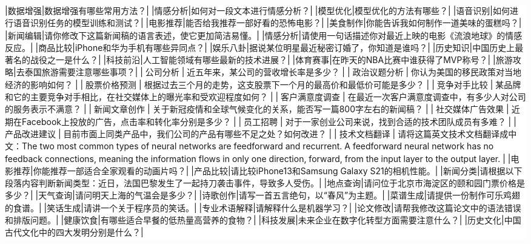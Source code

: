 |数据增强|数据增强有哪些常用方法？|
|情感分析|如何对一段文本进行情感分析？|
|模型优化|模型优化的方法有哪些？|
|语音识别|如何进行语音识别任务的模型训练和测试？|
|电影推荐|能否给我推荐一部好看的恐怖电影？|
|美食制作|你能告诉我如何制作一道美味的蛋糕吗？|
|新闻编辑|请你修改下这篇新闻稿的语言表述，使它更加简洁易懂。|
|情感分析|请使用一句话描述你对最近上映的电影《流浪地球》的情感反应。|
|商品比较|iPhone和华为手机有哪些异同点？|
|娱乐八卦|据说某位明星最近秘密订婚了，你知道是谁吗？|
|历史知识|中国历史上最著名的战役之一是什么？|
|科技前沿|人工智能领域有哪些最新的技术进展？|
|体育赛事|在昨天的NBA比赛中谁获得了MVP称号？|
|旅游攻略|去泰国旅游需要注意哪些事项？|
| 公司分析         | 近五年来，某公司的营收增长率是多少？                                                                                                                                                                                                                             |
| 政治议题分析     | 你认为美国的移民政策对当地经济的影响如何？                                                                                                                                                                                                                     |
| 股票价格预测     | 根据过去三个月的走势，这支股票下一个月的最高价和最低价可能是多少？                                                                                                                                                                                             |
| 竞争对手比较     | 某品牌和它的主要竞争对手相比，在社交媒体上的曝光率和受欢迎程度如何？                                                                                                                                                                                           |
| 客户满意度调查   | 在最近一次客户满意度调查中，有多少人对公司的服务表示不满意？                                                                                                                                                                                                     |
| 新闻文章创作     | 关于新冠疫情和全球气候变化的关系，能否写一篇800字左右的新闻稿？                                                                                                                                                                                                 |
| 社交媒体广告效果 | 近期在Facebook上投放的广告，点击率和转化率分别是多少？                                                                                                                                                                                                           |
| 员工招聘         | 对于一家创业公司来说，找到合适的技术团队成员有多难？                                                                                                                                                                                                             |
| 产品改进建议     | 目前市面上同类产品中，我们公司的产品有哪些不足之处？如何改进？                                                                                                                                                                                                   |
| 技术文档翻译     | 请将这篇英文技术文档翻译成中文：The two most common types of neural networks are feedforward and recurrent. A feedforward neural network has no feedback connections, meaning the information flows in only one direction, forward, from the input layer to the output layer. |
|电影推荐|你能推荐一部适合全家观看的动画片吗？|
|产品比较|请比较iPhone13和Samsung Galaxy S21的相机性能。|
|新闻分类|请根据以下段落内容判断新闻类型：近日，法国巴黎发生了一起持刀袭击事件，导致多人受伤。|
|地点查询|请问位于北京市海淀区的颐和园门票价格是多少？|
|天气查询|请问明天上海的气温会是多少？|
|诗歌创作|请写一首五言绝句，以“春风”为主题。|
|菜谱生成|请提供一份制作可乐鸡翅的食谱。|
|笑话生成|请讲一个关于程序员的笑话。|
|专业术语解释|请解释什么是机器学习？|
|论文修改|请帮我修改这篇论文中的语法错误和排版问题。|
|健康饮食|有哪些适合早餐的低热量高营养的食物？|
|科技发展|未来企业在数字化转型方面需要注意什么？|
|历史文化|中国古代文化中的四大发明分别是什么？|